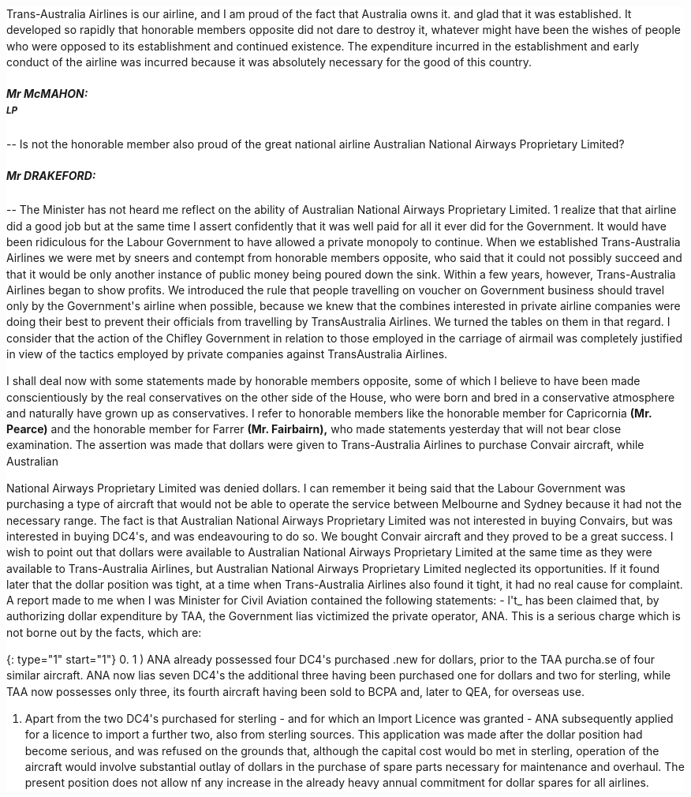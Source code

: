 Trans-Australia Airlines is our airline, and I am proud of the fact that Australia owns it. and glad that it was established. It developed so rapidly that honorable members opposite did not dare to destroy it, whatever might have been the wishes of people who were opposed to its establishment and continued existence. The expenditure incurred in the establishment and early conduct of the airline was incurred because it was absolutely necessary for the good of this country. 

##### Mr McMAHON:<br><small class="text-muted">LP</small>

-- Is not the honorable member also proud of the great national airline Australian National Airways Proprietary Limited? 

##### Mr DRAKEFORD:

-- The Minister has not heard me reflect on the ability of Australian National Airways Proprietary Limited. 1 realize that that airline did a good job but at the same time I assert confidently that it was well paid for all it ever did for the Government. It would have been ridiculous for the Labour Government to have allowed a private monopoly to continue. When we established Trans-Australia Airlines we were met by sneers and contempt from honorable members opposite, who said that it could not possibly succeed and that it would be only another instance of public money being poured down the sink. Within a few years, however, Trans-Australia Airlines began to show profits. We introduced the rule that people travelling on voucher on Government business should travel only by the Government's airline when possible, because we knew that the combines interested in private airline companies were doing their best to prevent their officials from travelling by TransAustralia Airlines. We turned the tables on them in that regard. I consider that the action of the Chifley Government in relation to those employed in the carriage of airmail was completely justified in view of the tactics employed by private companies against TransAustralia Airlines. 

I shall deal now with some statements made by honorable members opposite, some of which I believe to have been made conscientiously by the real conservatives on the other side of the House, who were born and bred in a conservative atmosphere and naturally have grown up as conservatives. I refer to honorable members like the honorable member for Capricornia  **(Mr. Pearce)**  and the honorable member for Farrer  **(Mr. Fairbairn),**  who made statements yesterday that will not bear close examination. The assertion was made that dollars were given to Trans-Australia Airlines to purchase Convair aircraft, while Australian 

National Airways Proprietary Limited was denied dollars. I can remember it being said that the Labour Government was purchasing a type of aircraft that would not be able to operate the service between Melbourne and Sydney because it had not the necessary range. The fact is that Australian National Airways Proprietary Limited was not interested in buying Convairs, but was interested in  buying  DC4's, and was endeavouring to do so. We bought Convair aircraft and they proved to be a great success. I wish to point out that dollars were available to Australian National Airways Proprietary Limited at the same time as they were available to Trans-Australia Airlines, but Australian National Airways Proprietary Limited neglected its opportunities. If it found later that the dollar position was tight, at a time when Trans-Australia Airlines also found it tight, it had no real cause for complaint. A report made to me when I was Minister for Civil Aviation contained the following statements: - l't_ has been claimed that, by authorizing dollar expenditure by TAA, the Government lias victimized the private operator, ANA. This is a serious charge which is not borne out by the facts, which are: 

{: type="1" start="1"}
0. 1 ) ANA already possessed four DC4's purchased .new for dollars, prior to the TAA purcha.se of four similar aircraft. ANA now lias seven DC4's the additional three having been purchased one for dollars and two for sterling, while TAA now possesses only three, its fourth aircraft having been sold to BCPA and, later to  QEA,  for overseas use. 
1. Apart from the two DC4's purchased for sterling - and for which an Import Licence was granted - ANA subsequently applied for a licence to import a further two, also from sterling sources. This application was made after the dollar position had become serious, and was refused on the grounds that, although the capital cost would bo met in sterling, operation of the aircraft would involve substantial outlay of dollars in the purchase of spare parts necessary for maintenance and overhaul. The present position does not allow nf any increase in the already heavy annual commitment for dollar spares for all airlines. 
